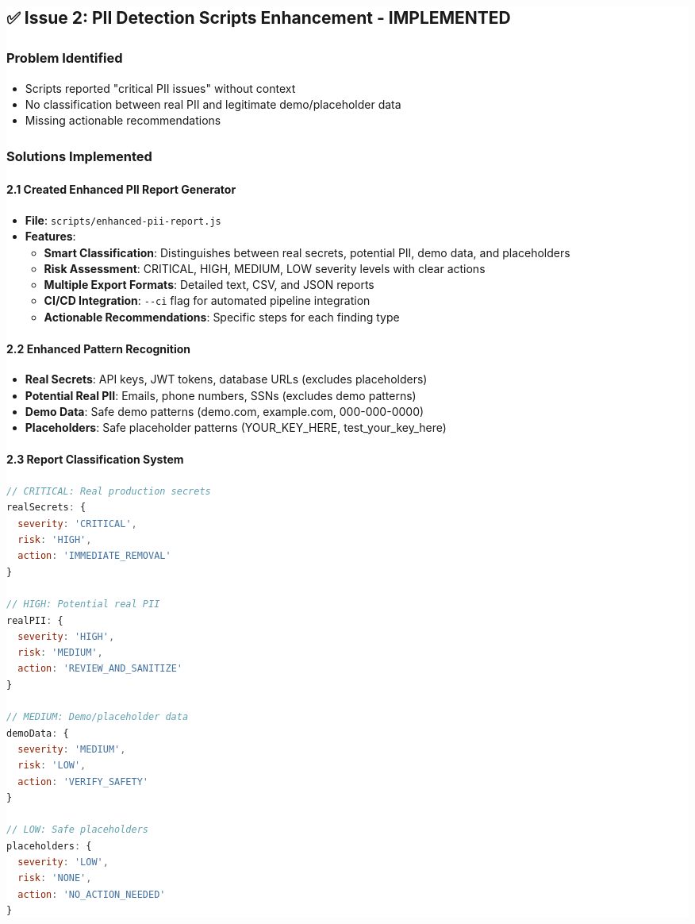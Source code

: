 ## ✅ Issue 2: PII Detection Scripts Enhancement - IMPLEMENTED

### Problem Identified
- Scripts reported "critical PII issues" without context
- No classification between real PII and legitimate demo/placeholder data
- Missing actionable recommendations

### Solutions Implemented

#### 2.1 Created Enhanced PII Report Generator
- **File**: `scripts/enhanced-pii-report.js`
- **Features**:
  - **Smart Classification**: Distinguishes between real secrets, potential PII, demo data, and placeholders
  - **Risk Assessment**: CRITICAL, HIGH, MEDIUM, LOW severity levels with clear actions
  - **Multiple Export Formats**: Detailed text, CSV, and JSON reports
  - **CI/CD Integration**: `--ci` flag for automated pipeline integration
  - **Actionable Recommendations**: Specific steps for each finding type

#### 2.2 Enhanced Pattern Recognition
- **Real Secrets**: API keys, JWT tokens, database URLs (excludes placeholders)
- **Potential Real PII**: Emails, phone numbers, SSNs (excludes demo patterns)
- **Demo Data**: Safe demo patterns (demo.com, example.com, 000-000-0000)
- **Placeholders**: Safe placeholder patterns (YOUR_KEY_HERE, test_your_key_here)

#### 2.3 Report Classification System
```javascript
// CRITICAL: Real production secrets
realSecrets: {
  severity: 'CRITICAL',
  risk: 'HIGH',
  action: 'IMMEDIATE_REMOVAL'
}

// HIGH: Potential real PII
realPII: {
  severity: 'HIGH',
  risk: 'MEDIUM',
  action: 'REVIEW_AND_SANITIZE'
}

// MEDIUM: Demo/placeholder data
demoData: {
  severity: 'MEDIUM',
  risk: 'LOW',
  action: 'VERIFY_SAFETY'
}

// LOW: Safe placeholders
placeholders: {
  severity: 'LOW',
  risk: 'NONE',
  action: 'NO_ACTION_NEEDED'
}
```

